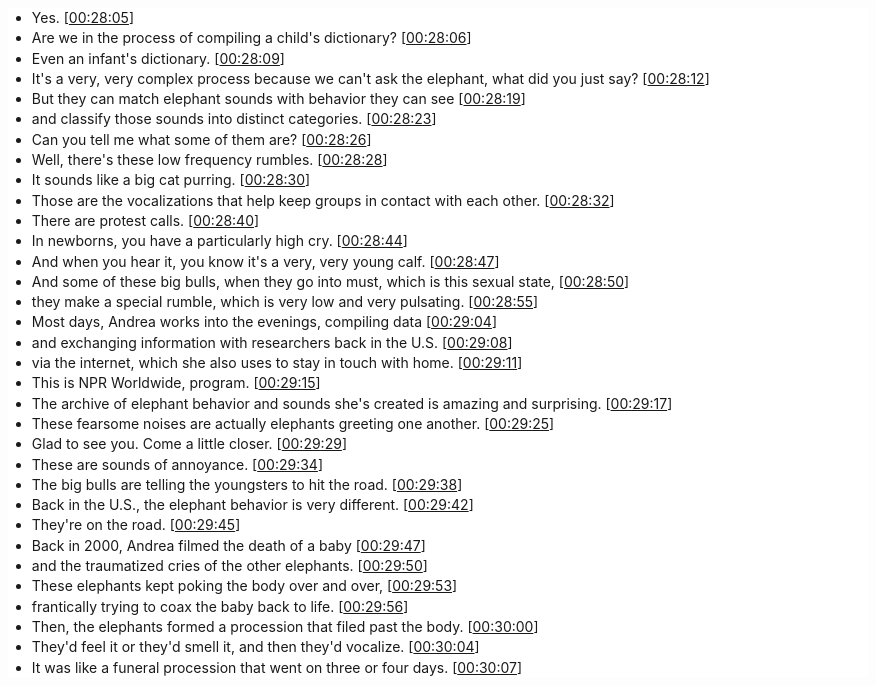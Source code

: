 *  Yes. [[00:28:05](https://www.youtube.com/watch?v=bHNag3rJVw0&t=1685.98s)]
*  Are we in the process of compiling a child's dictionary? [[00:28:06](https://www.youtube.com/watch?v=bHNag3rJVw0&t=1686.98s)]
*  Even an infant's dictionary. [[00:28:09](https://www.youtube.com/watch?v=bHNag3rJVw0&t=1689.98s)]
*  It's a very, very complex process because we can't ask the elephant, what did you just say? [[00:28:12](https://www.youtube.com/watch?v=bHNag3rJVw0&t=1692.98s)]
*  But they can match elephant sounds with behavior they can see [[00:28:19](https://www.youtube.com/watch?v=bHNag3rJVw0&t=1699.98s)]
*  and classify those sounds into distinct categories. [[00:28:23](https://www.youtube.com/watch?v=bHNag3rJVw0&t=1703.98s)]
*  Can you tell me what some of them are? [[00:28:26](https://www.youtube.com/watch?v=bHNag3rJVw0&t=1706.98s)]
*  Well, there's these low frequency rumbles. [[00:28:28](https://www.youtube.com/watch?v=bHNag3rJVw0&t=1708.98s)]
*  It sounds like a big cat purring. [[00:28:30](https://www.youtube.com/watch?v=bHNag3rJVw0&t=1710.98s)]
*  Those are the vocalizations that help keep groups in contact with each other. [[00:28:32](https://www.youtube.com/watch?v=bHNag3rJVw0&t=1712.98s)]
*  There are protest calls. [[00:28:40](https://www.youtube.com/watch?v=bHNag3rJVw0&t=1720.98s)]
*  In newborns, you have a particularly high cry. [[00:28:44](https://www.youtube.com/watch?v=bHNag3rJVw0&t=1724.98s)]
*  And when you hear it, you know it's a very, very young calf. [[00:28:47](https://www.youtube.com/watch?v=bHNag3rJVw0&t=1727.98s)]
*  And some of these big bulls, when they go into must, which is this sexual state, [[00:28:50](https://www.youtube.com/watch?v=bHNag3rJVw0&t=1730.98s)]
*  they make a special rumble, which is very low and very pulsating. [[00:28:55](https://www.youtube.com/watch?v=bHNag3rJVw0&t=1735.98s)]
*  Most days, Andrea works into the evenings, compiling data [[00:29:04](https://www.youtube.com/watch?v=bHNag3rJVw0&t=1744.98s)]
*  and exchanging information with researchers back in the U.S. [[00:29:08](https://www.youtube.com/watch?v=bHNag3rJVw0&t=1748.98s)]
*  via the internet, which she also uses to stay in touch with home. [[00:29:11](https://www.youtube.com/watch?v=bHNag3rJVw0&t=1751.98s)]
*  This is NPR Worldwide, program. [[00:29:15](https://www.youtube.com/watch?v=bHNag3rJVw0&t=1755.98s)]
*  The archive of elephant behavior and sounds she's created is amazing and surprising. [[00:29:17](https://www.youtube.com/watch?v=bHNag3rJVw0&t=1757.98s)]
*  These fearsome noises are actually elephants greeting one another. [[00:29:25](https://www.youtube.com/watch?v=bHNag3rJVw0&t=1765.98s)]
*  Glad to see you. Come a little closer. [[00:29:29](https://www.youtube.com/watch?v=bHNag3rJVw0&t=1769.98s)]
*  These are sounds of annoyance. [[00:29:34](https://www.youtube.com/watch?v=bHNag3rJVw0&t=1774.98s)]
*  The big bulls are telling the youngsters to hit the road. [[00:29:38](https://www.youtube.com/watch?v=bHNag3rJVw0&t=1778.98s)]
*  Back in the U.S., the elephant behavior is very different. [[00:29:42](https://www.youtube.com/watch?v=bHNag3rJVw0&t=1782.98s)]
*  They're on the road. [[00:29:45](https://www.youtube.com/watch?v=bHNag3rJVw0&t=1785.98s)]
*  Back in 2000, Andrea filmed the death of a baby [[00:29:47](https://www.youtube.com/watch?v=bHNag3rJVw0&t=1787.98s)]
*  and the traumatized cries of the other elephants. [[00:29:50](https://www.youtube.com/watch?v=bHNag3rJVw0&t=1790.98s)]
*  These elephants kept poking the body over and over, [[00:29:53](https://www.youtube.com/watch?v=bHNag3rJVw0&t=1793.98s)]
*  frantically trying to coax the baby back to life. [[00:29:56](https://www.youtube.com/watch?v=bHNag3rJVw0&t=1796.98s)]
*  Then, the elephants formed a procession that filed past the body. [[00:30:00](https://www.youtube.com/watch?v=bHNag3rJVw0&t=1800.98s)]
*  They'd feel it or they'd smell it, and then they'd vocalize. [[00:30:04](https://www.youtube.com/watch?v=bHNag3rJVw0&t=1804.98s)]
*  It was like a funeral procession that went on three or four days. [[00:30:07](https://www.youtube.com/watch?v=bHNag3rJVw0&t=1807.98s)]